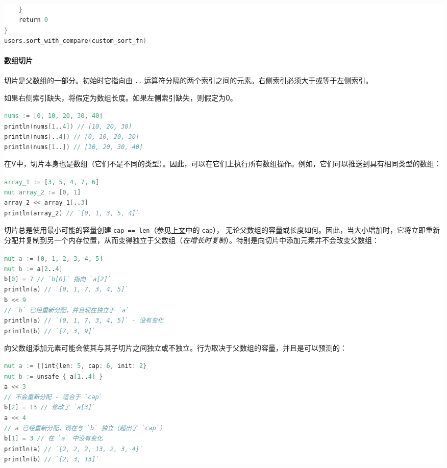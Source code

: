 ```v
	}
	return 0
}
users.sort_with_compare(custom_sort_fn)
```

#### 数组切片

切片是父数组的一部分。初始时它指向由 `..` 运算符分隔的两个索引之间的元素。右侧索引必须大于或等于左侧索引。

如果右侧索引缺失，将假定为数组长度。如果左侧索引缺失，则假定为0。

```v
nums := [0, 10, 20, 30, 40]
println(nums[1..4]) // [10, 20, 30]
println(nums[..4]) // [0, 10, 20, 30]
println(nums[1..]) // [10, 20, 30, 40]
```

在V中，切片本身也是数组（它们不是不同的类型）。因此，可以在它们上执行所有数组操作。例如，它们可以推送到具有相同类型的数组：

```v
array_1 := [3, 5, 4, 7, 6]
mut array_2 := [0, 1]
array_2 << array_1[..3]
println(array_2) // `[0, 1, 3, 5, 4]`
```

切片总是使用最小可能的容量创建 `cap == len`（参见[上文](https://chat.openai.com/?model=text-davinci-002-render-sha#array-initialization)中的 `cap`）， 无论父数组的容量或长度如何。因此，当大小增加时，它将立即重新分配并复制到另一个内存位置，从而变得独立于父数组（*在增长时复制*）。特别是向切片中添加元素并不会改变父数组：

```v
mut a := [0, 1, 2, 3, 4, 5]
mut b := a[2..4]
b[0] = 7 // `b[0]` 指向 `a[2]`
println(a) // `[0, 1, 7, 3, 4, 5]`
b << 9
// `b` 已经重新分配，并且现在独立于 `a`
println(a) // `[0, 1, 7, 3, 4, 5]` - 没有变化
println(b) // `[7, 3, 9]`
```

向父数组添加元素可能会使其与其子切片之间独立或不独立。行为取决于父数组的容量，并且是可以预测的：

```v
mut a := []int{len: 5, cap: 6, init: 2}
mut b := unsafe { a[1..4] }
a << 3
// 不会重新分配 - 适合于 `cap`
b[2] = 13 // 修改了 `a[3]`
a << 4
// a 已经重新分配，现在与 `b` 独立（超出了 `cap`）
b[1] = 3 // 在 `a` 中没有变化
println(a) // `[2, 2, 2, 13, 2, 3, 4]`
println(b) // `[2, 3, 13]`
```
